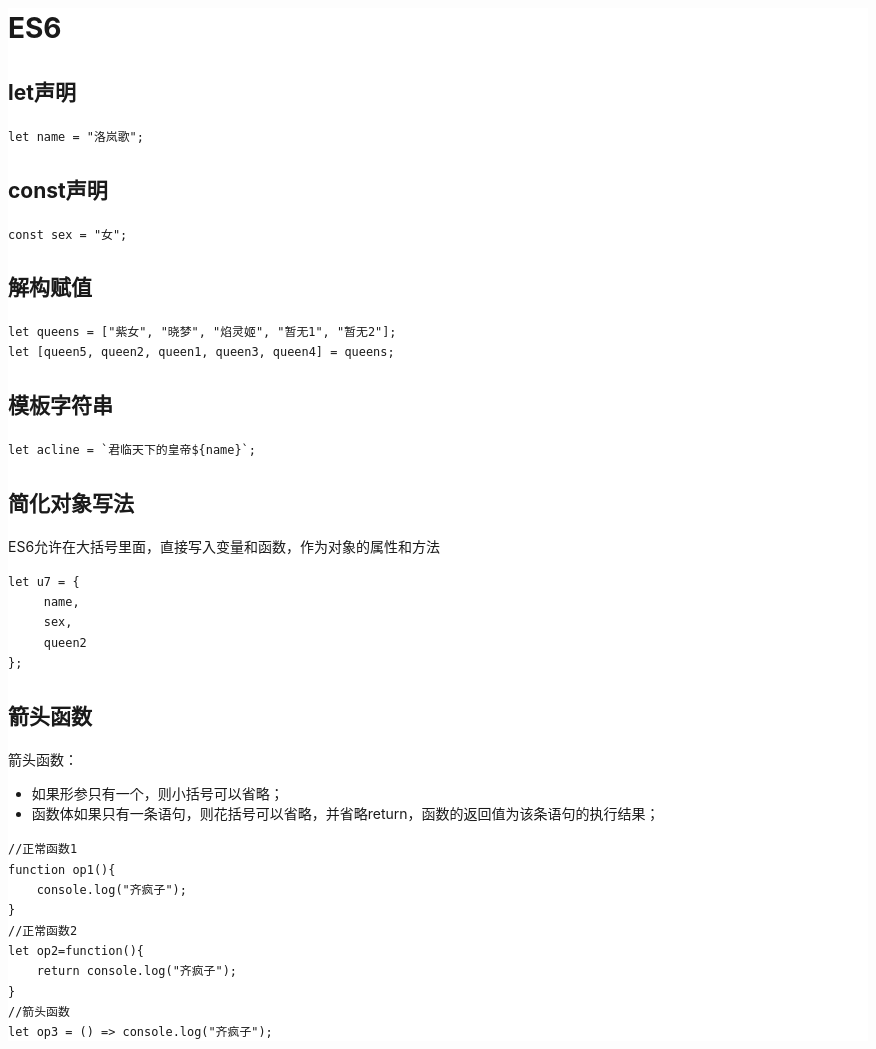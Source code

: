 # ES6

## let声明

```
let name = "洛岚歌";
```

## const声明

```
const sex = "女";
```

## 解构赋值

```
let queens = ["紫女", "晓梦", "焰灵姬", "暂无1", "暂无2"];
let [queen5, queen2, queen1, queen3, queen4] = queens;
```

## 模板字符串

```
let acline = `君临天下的皇帝${name}`;
```

## 简化对象写法

ES6允许在大括号里面，直接写入变量和函数，作为对象的属性和方法

```
let u7 = {
     name,
     sex,
     queen2
};
```

## 箭头函数

箭头函数：

- 如果形参只有一个，则小括号可以省略；
- 函数体如果只有一条语句，则花括号可以省略，并省略return，函数的返回值为该条语句的执行结果；

```
//正常函数1
function op1(){
    console.log("齐疯子");
}
//正常函数2
let op2=function(){
    return console.log("齐疯子");
}
//箭头函数
let op3 = () => console.log("齐疯子");
```
